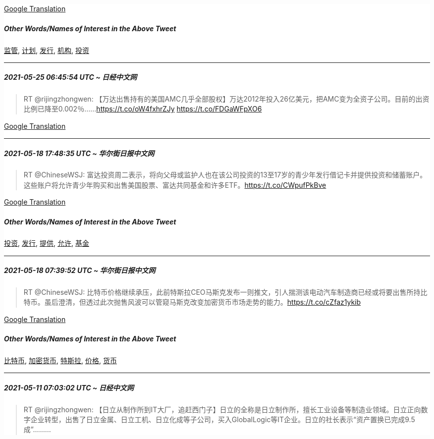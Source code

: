 [Google Translation](https://translate.google.com/?hi=en&tab=TT&sl=zh-CN&tl=en&op=translate&text=RT+%40ChineseWSJ%3A+%E5%9C%A8AMC%E5%A8%B1%E4%B9%90%E5%AE%A3%E5%B8%83%E8%AE%A1%E5%88%92%E5%87%BA%E5%94%AE%E6%9B%B4%E5%A4%9A%E8%82%A1%E7%A5%A8%E3%80%81%E5%90%8C%E6%97%B6%E8%AD%A6%E5%91%8A%E6%BD%9C%E5%9C%A8%E4%B9%B0%E5%AE%B6%E4%BB%96%E4%BB%AC%E5%8F%AF%E8%83%BD%E8%A1%80%E6%9C%AC%E6%97%A0%E5%BD%92%E5%90%8E%EF%BC%8C%E6%8A%95%E8%B5%84%E8%80%85%E5%BC%80%E5%A7%8B%E6%8A%9B%E5%94%AE%E8%BF%99%E5%AE%B6%E5%BD%B1%E9%99%A2%E8%BF%90%E8%90%A5%E5%95%86%E7%9A%84%E8%82%A1%E7%A5%A8%E3%80%82AMC%E7%9A%84%E8%82%A1%E4%BB%B7%E5%91%A8%E5%9B%9B%E9%9C%87%E8%8D%A1%E5%A4%A7%E8%B7%8C18%25%EF%BC%8C%E8%80%8C%E5%89%8D%E4%B8%80%E4%B8%AA%E4%BA%A4%E6%98%93%E6%97%A5%E5%88%99%E4%B8%8A%E6%B6%A8%E5%B0%86%E8%BF%91%E4%B8%80%E5%80%8D%E3%80%82%E8%AF%A5%E5%85%AC%E5%8F%B8%E5%90%91%E7%9B%91%E7%AE%A1%E6%9C%BA%E6%9E%84%E6%8F%90%E4%BA%A4%E4%BA%86%E5%8F%91%E8%A1%8C1%2C100%E5%A4%9A%E4%B8%87%E8%82%A1%E8%82%A1%E7%A5%A8%E7%9A%84%E7%94%B3%E8%AF%B7%E3%80%82https%3A%2F%2Ft.co%E2%80%A6)
##### Other Words/Names of Interest in the Above Tweet
[监管](监管.md), [计划](计划.md), [发行](发行.md), [机构](机构.md), [投资](投资.md)
___
##### 2021-05-25 06:45:54 UTC ~ 日经中文网
> RT @rijingzhongwen: 【万达出售持有的美国AMC几乎全部股权】万达2012年投入26亿美元，把AMC变为全资子公司。目前的出资比例已降至0.002％……https://t.co/oW4fxhrZJy https://t.co/FDGaWFpXO6

[Google Translation](https://translate.google.com/?hi=en&tab=TT&sl=zh-CN&tl=en&op=translate&text=RT+%40rijingzhongwen%3A+%E3%80%90%E4%B8%87%E8%BE%BE%E5%87%BA%E5%94%AE%E6%8C%81%E6%9C%89%E7%9A%84%E7%BE%8E%E5%9B%BDAMC%E5%87%A0%E4%B9%8E%E5%85%A8%E9%83%A8%E8%82%A1%E6%9D%83%E3%80%91%E4%B8%87%E8%BE%BE2012%E5%B9%B4%E6%8A%95%E5%85%A526%E4%BA%BF%E7%BE%8E%E5%85%83%EF%BC%8C%E6%8A%8AAMC%E5%8F%98%E4%B8%BA%E5%85%A8%E8%B5%84%E5%AD%90%E5%85%AC%E5%8F%B8%E3%80%82%E7%9B%AE%E5%89%8D%E7%9A%84%E5%87%BA%E8%B5%84%E6%AF%94%E4%BE%8B%E5%B7%B2%E9%99%8D%E8%87%B30.002%EF%BC%85%E2%80%A6%E2%80%A6https%3A%2F%2Ft.co%2FoW4fxhrZJy+https%3A%2F%2Ft.co%2FFDGaWFpXO6)
___
##### 2021-05-18 17:48:35 UTC ~ 华尔街日报中文网
> RT @ChineseWSJ: 富达投资周二表示，将向父母或监护人也在该公司投资的13至17岁的青少年发行借记卡并提供投资和储蓄账户。这些账户将允许青少年购买和出售美国股票、富达共同基金和许多ETF。https://t.co/CWpufPkBve

[Google Translation](https://translate.google.com/?hi=en&tab=TT&sl=zh-CN&tl=en&op=translate&text=RT+%40ChineseWSJ%3A+%E5%AF%8C%E8%BE%BE%E6%8A%95%E8%B5%84%E5%91%A8%E4%BA%8C%E8%A1%A8%E7%A4%BA%EF%BC%8C%E5%B0%86%E5%90%91%E7%88%B6%E6%AF%8D%E6%88%96%E7%9B%91%E6%8A%A4%E4%BA%BA%E4%B9%9F%E5%9C%A8%E8%AF%A5%E5%85%AC%E5%8F%B8%E6%8A%95%E8%B5%84%E7%9A%8413%E8%87%B317%E5%B2%81%E7%9A%84%E9%9D%92%E5%B0%91%E5%B9%B4%E5%8F%91%E8%A1%8C%E5%80%9F%E8%AE%B0%E5%8D%A1%E5%B9%B6%E6%8F%90%E4%BE%9B%E6%8A%95%E8%B5%84%E5%92%8C%E5%82%A8%E8%93%84%E8%B4%A6%E6%88%B7%E3%80%82%E8%BF%99%E4%BA%9B%E8%B4%A6%E6%88%B7%E5%B0%86%E5%85%81%E8%AE%B8%E9%9D%92%E5%B0%91%E5%B9%B4%E8%B4%AD%E4%B9%B0%E5%92%8C%E5%87%BA%E5%94%AE%E7%BE%8E%E5%9B%BD%E8%82%A1%E7%A5%A8%E3%80%81%E5%AF%8C%E8%BE%BE%E5%85%B1%E5%90%8C%E5%9F%BA%E9%87%91%E5%92%8C%E8%AE%B8%E5%A4%9AETF%E3%80%82https%3A%2F%2Ft.co%2FCWpufPkBve)
##### Other Words/Names of Interest in the Above Tweet
[投资](投资.md), [发行](发行.md), [提供](提供.md), [允许](允许.md), [基金](基金.md)
___
##### 2021-05-18 07:39:52 UTC ~ 华尔街日报中文网
> RT @ChineseWSJ: 比特币价格继续承压，此前特斯拉CEO马斯克发布一则推文，引人揣测该电动汽车制造商已经或将要出售所持比特币。虽后澄清，但透过此次抛售风波可以管窥马斯克改变加密货币市场走势的能力。https://t.co/cZfaz1ykib

[Google Translation](https://translate.google.com/?hi=en&tab=TT&sl=zh-CN&tl=en&op=translate&text=RT+%40ChineseWSJ%3A+%E6%AF%94%E7%89%B9%E5%B8%81%E4%BB%B7%E6%A0%BC%E7%BB%A7%E7%BB%AD%E6%89%BF%E5%8E%8B%EF%BC%8C%E6%AD%A4%E5%89%8D%E7%89%B9%E6%96%AF%E6%8B%89CEO%E9%A9%AC%E6%96%AF%E5%85%8B%E5%8F%91%E5%B8%83%E4%B8%80%E5%88%99%E6%8E%A8%E6%96%87%EF%BC%8C%E5%BC%95%E4%BA%BA%E6%8F%A3%E6%B5%8B%E8%AF%A5%E7%94%B5%E5%8A%A8%E6%B1%BD%E8%BD%A6%E5%88%B6%E9%80%A0%E5%95%86%E5%B7%B2%E7%BB%8F%E6%88%96%E5%B0%86%E8%A6%81%E5%87%BA%E5%94%AE%E6%89%80%E6%8C%81%E6%AF%94%E7%89%B9%E5%B8%81%E3%80%82%E8%99%BD%E5%90%8E%E6%BE%84%E6%B8%85%EF%BC%8C%E4%BD%86%E9%80%8F%E8%BF%87%E6%AD%A4%E6%AC%A1%E6%8A%9B%E5%94%AE%E9%A3%8E%E6%B3%A2%E5%8F%AF%E4%BB%A5%E7%AE%A1%E7%AA%A5%E9%A9%AC%E6%96%AF%E5%85%8B%E6%94%B9%E5%8F%98%E5%8A%A0%E5%AF%86%E8%B4%A7%E5%B8%81%E5%B8%82%E5%9C%BA%E8%B5%B0%E5%8A%BF%E7%9A%84%E8%83%BD%E5%8A%9B%E3%80%82https%3A%2F%2Ft.co%2FcZfaz1ykib)
##### Other Words/Names of Interest in the Above Tweet
[比特币](比特币.md), [加密货币](加密货币.md), [特斯拉](特斯拉.md), [价格](价格.md), [货币](货币.md)
___
##### 2021-05-11 07:03:02 UTC ~ 日经中文网
> RT @rijingzhongwen: 【日立从制作所到IT大厂，追赶西门子】日立的全称是日立制作所，擅长工业设备等制造业领域。日立正向数字企业转型，出售了日立金属、日立工机、日立化成等子公司，买入GlobalLogic等IT企业。日立的社长表示“资产置换已完成9.5成”………